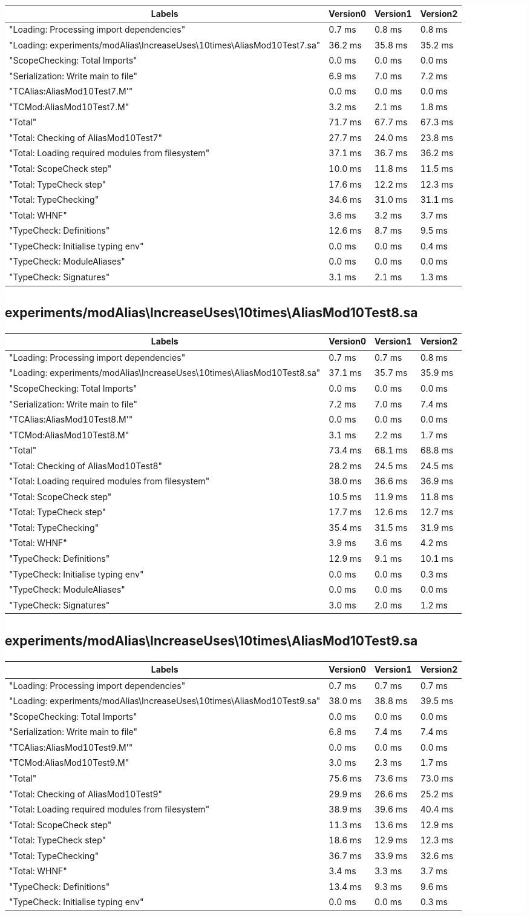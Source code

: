 Labels|Version0|Version1|Version2
---|---|---|---
"Loading: Processing import dependencies"|0.7 ms|0.8 ms|0.8 ms
"Loading: experiments/modAlias\\IncreaseUses\\10times\\AliasMod10Test7.sa"|36.2 ms|35.8 ms|35.2 ms
"ScopeChecking: Total Imports"|0.0 ms|0.0 ms|0.0 ms
"Serialization: Write main to file"|6.9 ms|7.0 ms|7.2 ms
"TCAlias:AliasMod10Test7.M'"|0.0 ms|0.0 ms|0.0 ms
"TCMod:AliasMod10Test7.M"|3.2 ms|2.1 ms|1.8 ms
"Total"|71.7 ms|67.7 ms|67.3 ms
"Total: Checking of AliasMod10Test7"|27.7 ms|24.0 ms|23.8 ms
"Total: Loading required modules from filesystem"|37.1 ms|36.7 ms|36.2 ms
"Total: ScopeCheck step"|10.0 ms|11.8 ms|11.5 ms
"Total: TypeCheck step"|17.6 ms|12.2 ms|12.3 ms
"Total: TypeChecking"|34.6 ms|31.0 ms|31.1 ms
"Total: WHNF"|3.6 ms|3.2 ms|3.7 ms
"TypeCheck: Definitions"|12.6 ms|8.7 ms|9.5 ms
"TypeCheck: Initialise typing env"|0.0 ms|0.0 ms|0.4 ms
"TypeCheck: ModuleAliases"|0.0 ms|0.0 ms|0.0 ms
"TypeCheck: Signatures"|3.1 ms|2.1 ms|1.3 ms

## experiments/modAlias\IncreaseUses\10times\AliasMod10Test8.sa

Labels|Version0|Version1|Version2
---|---|---|---
"Loading: Processing import dependencies"|0.7 ms|0.7 ms|0.8 ms
"Loading: experiments/modAlias\\IncreaseUses\\10times\\AliasMod10Test8.sa"|37.1 ms|35.7 ms|35.9 ms
"ScopeChecking: Total Imports"|0.0 ms|0.0 ms|0.0 ms
"Serialization: Write main to file"|7.2 ms|7.0 ms|7.4 ms
"TCAlias:AliasMod10Test8.M'"|0.0 ms|0.0 ms|0.0 ms
"TCMod:AliasMod10Test8.M"|3.1 ms|2.2 ms|1.7 ms
"Total"|73.4 ms|68.1 ms|68.8 ms
"Total: Checking of AliasMod10Test8"|28.2 ms|24.5 ms|24.5 ms
"Total: Loading required modules from filesystem"|38.0 ms|36.6 ms|36.9 ms
"Total: ScopeCheck step"|10.5 ms|11.9 ms|11.8 ms
"Total: TypeCheck step"|17.7 ms|12.6 ms|12.7 ms
"Total: TypeChecking"|35.4 ms|31.5 ms|31.9 ms
"Total: WHNF"|3.9 ms|3.6 ms|4.2 ms
"TypeCheck: Definitions"|12.9 ms|9.1 ms|10.1 ms
"TypeCheck: Initialise typing env"|0.0 ms|0.0 ms|0.3 ms
"TypeCheck: ModuleAliases"|0.0 ms|0.0 ms|0.0 ms
"TypeCheck: Signatures"|3.0 ms|2.0 ms|1.2 ms

## experiments/modAlias\IncreaseUses\10times\AliasMod10Test9.sa

Labels|Version0|Version1|Version2
---|---|---|---
"Loading: Processing import dependencies"|0.7 ms|0.7 ms|0.7 ms
"Loading: experiments/modAlias\\IncreaseUses\\10times\\AliasMod10Test9.sa"|38.0 ms|38.8 ms|39.5 ms
"ScopeChecking: Total Imports"|0.0 ms|0.0 ms|0.0 ms
"Serialization: Write main to file"|6.8 ms|7.4 ms|7.4 ms
"TCAlias:AliasMod10Test9.M'"|0.0 ms|0.0 ms|0.0 ms
"TCMod:AliasMod10Test9.M"|3.0 ms|2.3 ms|1.7 ms
"Total"|75.6 ms|73.6 ms|73.0 ms
"Total: Checking of AliasMod10Test9"|29.9 ms|26.6 ms|25.2 ms
"Total: Loading required modules from filesystem"|38.9 ms|39.6 ms|40.4 ms
"Total: ScopeCheck step"|11.3 ms|13.6 ms|12.9 ms
"Total: TypeCheck step"|18.6 ms|12.9 ms|12.3 ms
"Total: TypeChecking"|36.7 ms|33.9 ms|32.6 ms
"Total: WHNF"|3.4 ms|3.3 ms|3.7 ms
"TypeCheck: Definitions"|13.4 ms|9.3 ms|9.6 ms
"TypeCheck: Initialise typing env"|0.0 ms|0.0 ms|0.3 ms